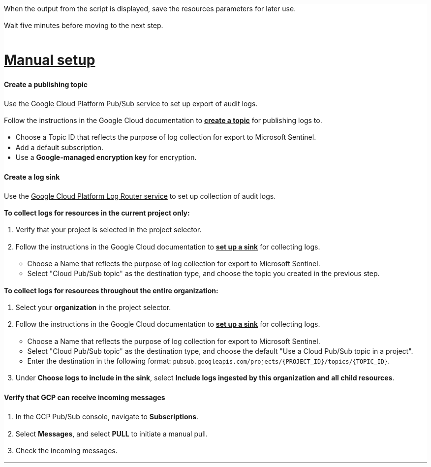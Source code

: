 When the output from the script is displayed, save the resources parameters for later use.

Wait five minutes before moving to the next step. 

# [Manual setup](#tab/manual)

#### Create a publishing topic

Use the [Google Cloud Platform Pub/Sub service](https://cloud.google.com/pubsub/docs/overview) to set up export of audit logs.

Follow the instructions in the Google Cloud documentation to [**create a topic**](https://cloud.google.com/pubsub/docs/create-topic) for publishing logs to.
- Choose a Topic ID that reflects the purpose of log collection for export to Microsoft Sentinel.
- Add a default subscription.
- Use a **Google-managed encryption key** for encryption.

#### Create a log sink

Use the [Google Cloud Platform Log Router service](https://cloud.google.com/logging/docs/export/configure_export_v2) to set up collection of audit logs.

**To collect logs for resources in the current project only:**

1. Verify that your project is selected in the project selector.

1. Follow the instructions in the Google Cloud documentation to [**set up a sink**](https://cloud.google.com/logging/docs/export/configure_export_v2#creating_sink) for collecting logs. 
   - Choose a Name that reflects the purpose of log collection for export to Microsoft Sentinel.
   - Select "Cloud Pub/Sub topic" as the destination type, and choose the topic you created in the previous step.

**To collect logs for resources throughout the entire organization:**

1. Select your **organization** in the project selector. 

1. Follow the instructions in the Google Cloud documentation to [**set up a sink**](https://cloud.google.com/logging/docs/export/configure_export_v2#creating_sink) for collecting logs. 
   - Choose a Name that reflects the purpose of log collection for export to Microsoft Sentinel.
   - Select "Cloud Pub/Sub topic" as the destination type, and choose the default "Use a Cloud Pub/Sub topic in a project".
   - Enter the destination in the following format: `pubsub.googleapis.com/projects/{PROJECT_ID}/topics/{TOPIC_ID}`.

1. Under **Choose logs to include in the sink**, select **Include logs ingested by this organization and all child resources**.   

#### Verify that GCP can receive incoming messages

1. In the GCP Pub/Sub console, navigate to **Subscriptions**.

1. Select **Messages**, and select **PULL** to initiate a manual pull. 

1. Check the incoming messages.  

---
